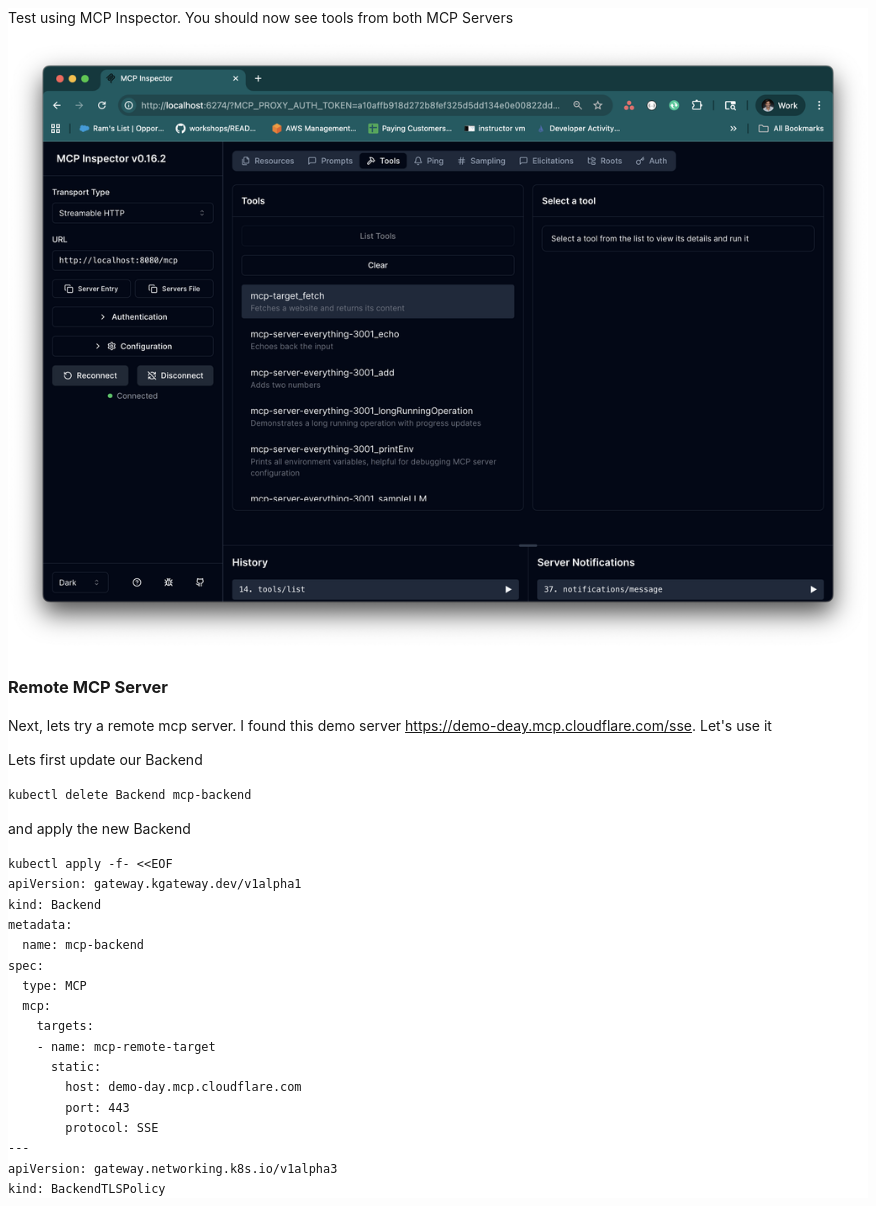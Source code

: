 Test using MCP Inspector. You should now see tools from both MCP Servers


![alt text](mcp-multiplex.png)


### Remote MCP Server

Next, lets try a remote mcp server. I found this demo server https://demo-deay.mcp.cloudflare.com/sse. Let's use it

Lets first update our Backend

```
kubectl delete Backend mcp-backend
```

and apply the new Backend
```
kubectl apply -f- <<EOF
apiVersion: gateway.kgateway.dev/v1alpha1
kind: Backend
metadata:
  name: mcp-backend
spec:
  type: MCP
  mcp:
    targets:
    - name: mcp-remote-target
      static:
        host: demo-day.mcp.cloudflare.com
        port: 443
        protocol: SSE
---
apiVersion: gateway.networking.k8s.io/v1alpha3	
kind: BackendTLSPolicy
```